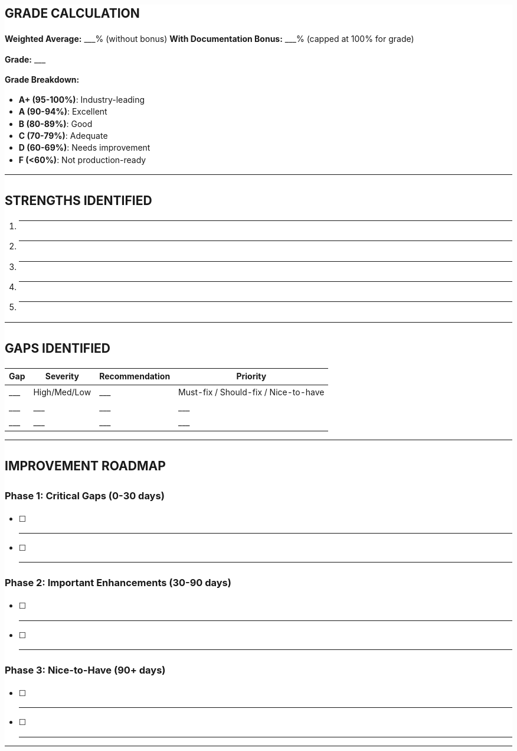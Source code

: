 
## GRADE CALCULATION

**Weighted Average:** ___% (without bonus)
**With Documentation Bonus:** ___% (capped at 100% for grade)

**Grade:** ___

**Grade Breakdown:**
- **A+ (95-100%)**: Industry-leading
- **A (90-94%)**: Excellent
- **B (80-89%)**: Good
- **C (70-79%)**: Adequate
- **D (60-69%)**: Needs improvement
- **F (<60%)**: Not production-ready

---

## STRENGTHS IDENTIFIED

1. _______________________________________________
2. _______________________________________________
3. _______________________________________________
4. _______________________________________________
5. _______________________________________________

---

## GAPS IDENTIFIED

| Gap | Severity | Recommendation | Priority |
|-----|----------|----------------|----------|
| ___ | High/Med/Low | ___ | Must-fix / Should-fix / Nice-to-have |
| ___ | ___ | ___ | ___ |
| ___ | ___ | ___ | ___ |

---

## IMPROVEMENT ROADMAP

### Phase 1: Critical Gaps (0-30 days)
- [ ] _______________________________________________
- [ ] _______________________________________________

### Phase 2: Important Enhancements (30-90 days)
- [ ] _______________________________________________
- [ ] _______________________________________________

### Phase 3: Nice-to-Have (90+ days)
- [ ] _______________________________________________
- [ ] _______________________________________________

---